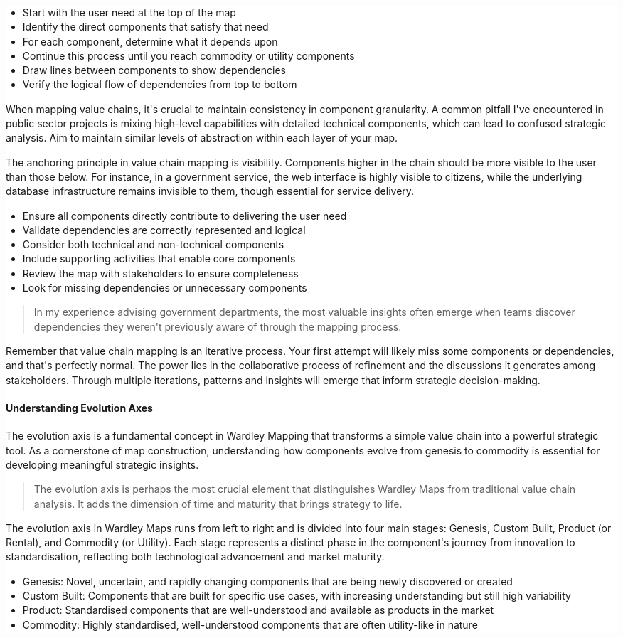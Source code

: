 - Start with the user need at the top of the map
- Identify the direct components that satisfy that need
- For each component, determine what it depends upon
- Continue this process until you reach commodity or utility components
- Draw lines between components to show dependencies
- Verify the logical flow of dependencies from top to bottom

When mapping value chains, it's crucial to maintain consistency in component granularity. A common pitfall I've encountered in public sector projects is mixing high-level capabilities with detailed technical components, which can lead to confused strategic analysis. Aim to maintain similar levels of abstraction within each layer of your map.

The anchoring principle in value chain mapping is visibility. Components higher in the chain should be more visible to the user than those below. For instance, in a government service, the web interface is highly visible to citizens, while the underlying database infrastructure remains invisible to them, though essential for service delivery.

- Ensure all components directly contribute to delivering the user need
- Validate dependencies are correctly represented and logical
- Consider both technical and non-technical components
- Include supporting activities that enable core components
- Review the map with stakeholders to ensure completeness
- Look for missing dependencies or unnecessary components

> In my experience advising government departments, the most valuable insights often emerge when teams discover dependencies they weren't previously aware of through the mapping process.

Remember that value chain mapping is an iterative process. Your first attempt will likely miss some components or dependencies, and that's perfectly normal. The power lies in the collaborative process of refinement and the discussions it generates among stakeholders. Through multiple iterations, patterns and insights will emerge that inform strategic decision-making.



#### <a name="understanding-evolution-axes"></a>Understanding Evolution Axes

The evolution axis is a fundamental concept in Wardley Mapping that transforms a simple value chain into a powerful strategic tool. As a cornerstone of map construction, understanding how components evolve from genesis to commodity is essential for developing meaningful strategic insights.

> The evolution axis is perhaps the most crucial element that distinguishes Wardley Maps from traditional value chain analysis. It adds the dimension of time and maturity that brings strategy to life.

The evolution axis in Wardley Maps runs from left to right and is divided into four main stages: Genesis, Custom Built, Product (or Rental), and Commodity (or Utility). Each stage represents a distinct phase in the component's journey from innovation to standardisation, reflecting both technological advancement and market maturity.

- Genesis: Novel, uncertain, and rapidly changing components that are being newly discovered or created
- Custom Built: Components that are built for specific use cases, with increasing understanding but still high variability
- Product: Standardised components that are well-understood and available as products in the market
- Commodity: Highly standardised, well-understood components that are often utility-like in nature

